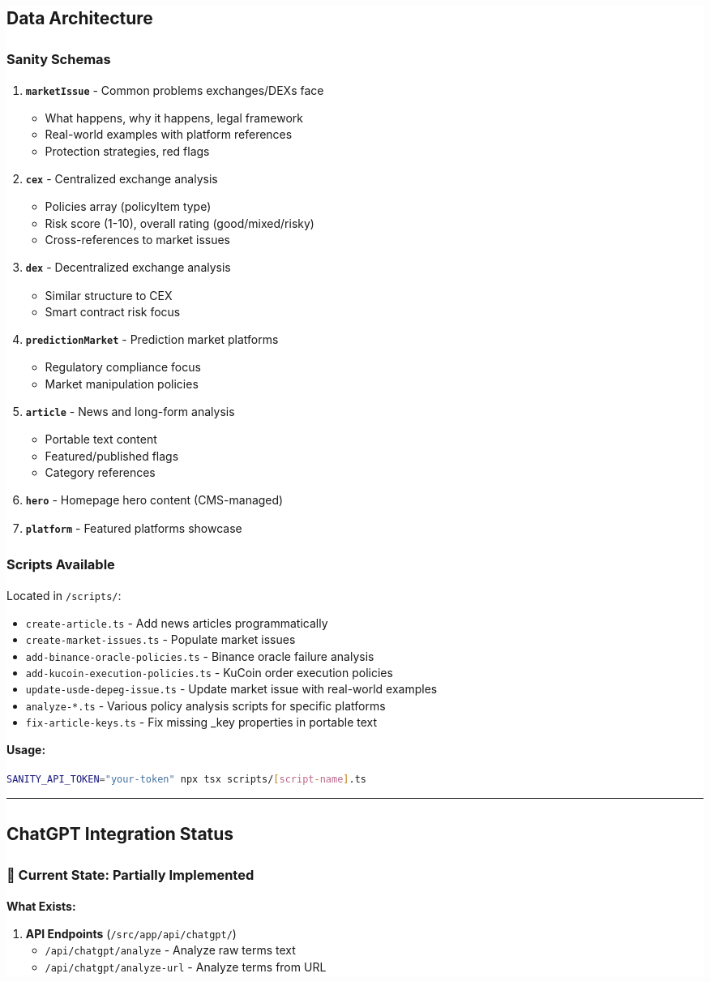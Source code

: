 
## Data Architecture

### Sanity Schemas
1. **`marketIssue`** - Common problems exchanges/DEXs face
   - What happens, why it happens, legal framework
   - Real-world examples with platform references
   - Protection strategies, red flags

2. **`cex`** - Centralized exchange analysis
   - Policies array (policyItem type)
   - Risk score (1-10), overall rating (good/mixed/risky)
   - Cross-references to market issues

3. **`dex`** - Decentralized exchange analysis
   - Similar structure to CEX
   - Smart contract risk focus

4. **`predictionMarket`** - Prediction market platforms
   - Regulatory compliance focus
   - Market manipulation policies

5. **`article`** - News and long-form analysis
   - Portable text content
   - Featured/published flags
   - Category references

6. **`hero`** - Homepage hero content (CMS-managed)

7. **`platform`** - Featured platforms showcase

### Scripts Available
Located in `/scripts/`:
- `create-article.ts` - Add news articles programmatically
- `create-market-issues.ts` - Populate market issues
- `add-binance-oracle-policies.ts` - Binance oracle failure analysis
- `add-kucoin-execution-policies.ts` - KuCoin order execution policies
- `update-usde-depeg-issue.ts` - Update market issue with real-world examples
- `analyze-*.ts` - Various policy analysis scripts for specific platforms
- `fix-article-keys.ts` - Fix missing _key properties in portable text

**Usage:**
```bash
SANITY_API_TOKEN="your-token" npx tsx scripts/[script-name].ts
```

---

## ChatGPT Integration Status

### 🔄 Current State: Partially Implemented

**What Exists:**
1. **API Endpoints** (`/src/app/api/chatgpt/`)
   - `/api/chatgpt/analyze` - Analyze raw terms text
   - `/api/chatgpt/analyze-url` - Analyze terms from URL
